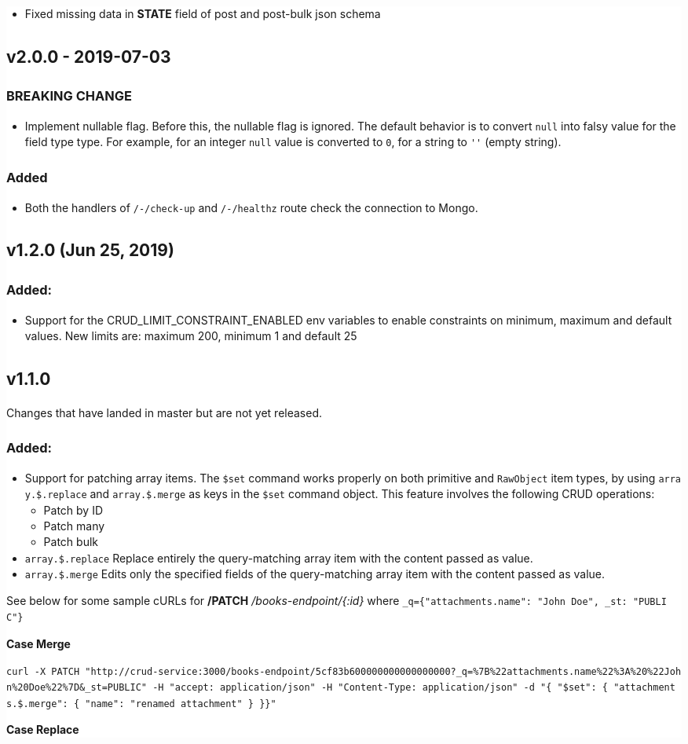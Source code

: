 - Fixed missing data in **STATE** field of post and post-bulk json schema

## v2.0.0 - 2019-07-03

### BREAKING CHANGE

- Implement nullable flag.
  Before this, the nullable flag is ignored. The default behavior is to convert `null` into falsy value for the field type type.
  For example, for an integer `null` value is converted to `0`, for a string to `''` (empty string).

### Added

- Both the handlers of `/-/check-up` and `/-/healthz` route check the connection to Mongo.

## v1.2.0 (Jun 25, 2019)

### Added:

- Support for the CRUD_LIMIT_CONSTRAINT_ENABLED env variables to enable constraints on minimum,
  maximum and default values. New limits are: maximum 200, minimum 1 and default 25

## v1.1.0

Changes that have landed in master but are not yet released.

### Added:

- Support for patching array items. The `$set` command works properly on both primitive and `RawObject` item types, by using `array.$.replace` and `array.$.merge` as keys in the `$set` command object.
  This feature involves the following CRUD operations:
  - Patch by ID
  - Patch many
  - Patch bulk
- `array.$.replace` Replace entirely the query-matching array item with the content passed as value.
- `array.$.merge` Edits only the specified fields of the query-matching array item with the content passed as value.

See below for some sample cURLs for **/PATCH** _/books-endpoint/{:id}_ where `_q={"attachments.name": "John Doe", _st: "PUBLIC"}`

**Case Merge**

```
curl -X PATCH "http://crud-service:3000/books-endpoint/5cf83b600000000000000000?_q=%7B%22attachments.name%22%3A%20%22John%20Doe%22%7D&_st=PUBLIC" -H "accept: application/json" -H "Content-Type: application/json" -d "{ "$set": { "attachments.$.merge": { "name": "renamed attachment" } }}"

```

**Case Replace**
